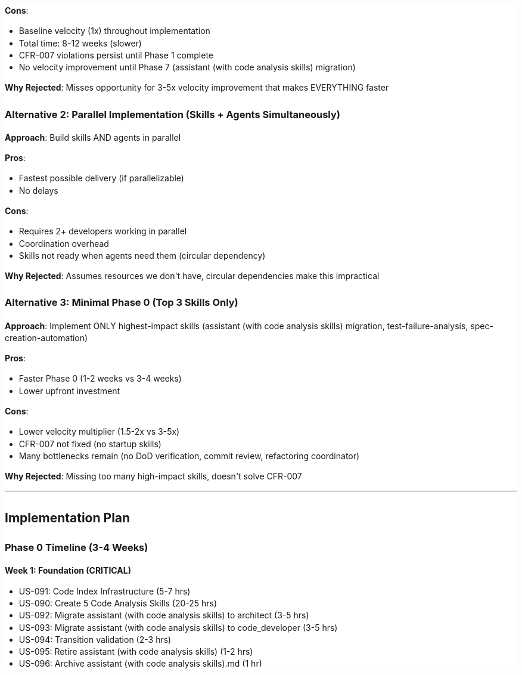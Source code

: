 **Cons**:
- Baseline velocity (1x) throughout implementation
- Total time: 8-12 weeks (slower)
- CFR-007 violations persist until Phase 1 complete
- No velocity improvement until Phase 7 (assistant (with code analysis skills) migration)

**Why Rejected**: Misses opportunity for 3-5x velocity improvement that makes EVERYTHING faster

### Alternative 2: Parallel Implementation (Skills + Agents Simultaneously)

**Approach**: Build skills AND agents in parallel

**Pros**:
- Fastest possible delivery (if parallelizable)
- No delays

**Cons**:
- Requires 2+ developers working in parallel
- Coordination overhead
- Skills not ready when agents need them (circular dependency)

**Why Rejected**: Assumes resources we don't have, circular dependencies make this impractical

### Alternative 3: Minimal Phase 0 (Top 3 Skills Only)

**Approach**: Implement ONLY highest-impact skills (assistant (with code analysis skills) migration, test-failure-analysis, spec-creation-automation)

**Pros**:
- Faster Phase 0 (1-2 weeks vs 3-4 weeks)
- Lower upfront investment

**Cons**:
- Lower velocity multiplier (1.5-2x vs 3-5x)
- CFR-007 not fixed (no startup skills)
- Many bottlenecks remain (no DoD verification, commit review, refactoring coordinator)

**Why Rejected**: Missing too many high-impact skills, doesn't solve CFR-007

---

## Implementation Plan

### Phase 0 Timeline (3-4 Weeks)

**Week 1: Foundation (CRITICAL)**
- US-091: Code Index Infrastructure (5-7 hrs)
- US-090: Create 5 Code Analysis Skills (20-25 hrs)
- US-092: Migrate assistant (with code analysis skills) to architect (3-5 hrs)
- US-093: Migrate assistant (with code analysis skills) to code_developer (3-5 hrs)
- US-094: Transition validation (2-3 hrs)
- US-095: Retire assistant (with code analysis skills) (1-2 hrs)
- US-096: Archive assistant (with code analysis skills).md (1 hr)
